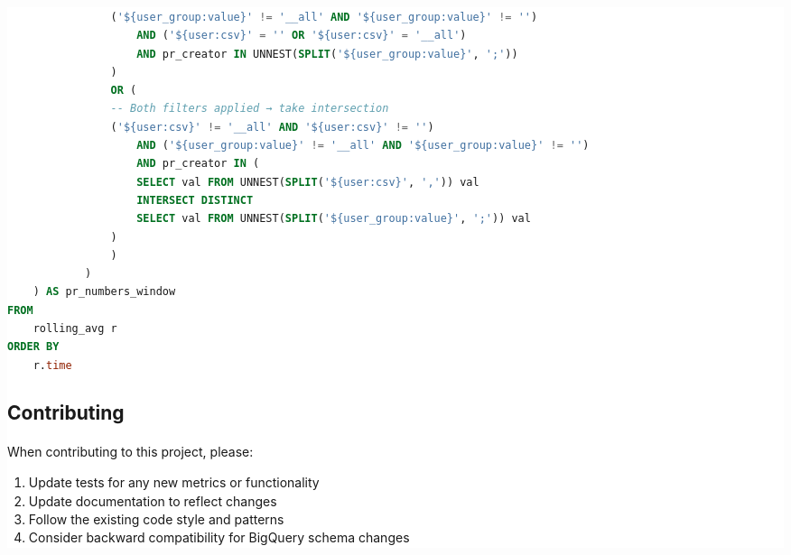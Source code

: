 ```sql
                ('${user_group:value}' != '__all' AND '${user_group:value}' != '')
                    AND ('${user:csv}' = '' OR '${user:csv}' = '__all')
                    AND pr_creator IN UNNEST(SPLIT('${user_group:value}', ';'))
                )
                OR (
                -- Both filters applied → take intersection
                ('${user:csv}' != '__all' AND '${user:csv}' != '')
                    AND ('${user_group:value}' != '__all' AND '${user_group:value}' != '')
                    AND pr_creator IN (
                    SELECT val FROM UNNEST(SPLIT('${user:csv}', ',')) val
                    INTERSECT DISTINCT
                    SELECT val FROM UNNEST(SPLIT('${user_group:value}', ';')) val
                )
                )
            )
    ) AS pr_numbers_window
FROM
    rolling_avg r
ORDER BY
    r.time
```

## Contributing

When contributing to this project, please:

1. Update tests for any new metrics or functionality
2. Update documentation to reflect changes
3. Follow the existing code style and patterns
4. Consider backward compatibility for BigQuery schema changes
